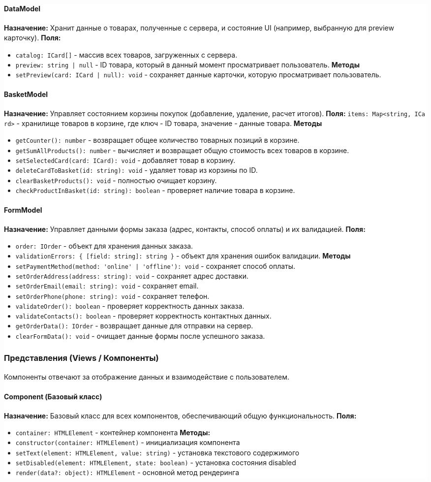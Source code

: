 #### DataModel
**Назначение:** Хранит данные о товарах, полученные с сервера, и состояние UI (например, выбранную для preview карточку).
**Поля:**
*  `catalog: ICard[]` - массив всех товаров, загруженных с сервера.
*  `preview: string | null` - ID товара, который в данный момент просматривает пользователь.
**Методы**
*   `setPreview(card: ICard | null): void` - сохраняет данные карточки, которую просматривает пользователь.

#### BasketModel
**Назначение:** Управляет состоянием корзины покупок (добавление, удаление, расчет итогов).
**Поля:** `items: Map<string, ICard>` - хранилище товаров в корзине, где ключ - ID товара, значение - данные товара.
**Методы**
*   `getCounter(): number` - возвращает общее количество товарных позиций в корзине.
*   `getSumAllProducts(): number` - вычисляет и возвращает общую стоимость всех товаров в корзине.
*   `setSelectedCard(card: ICard): void` - добавляет товар в корзину.
*   `deleteCardToBasket(id: string): void` - удаляет товар из корзины по ID.
*   `clearBasketProducts(): void` - полностью очищает корзину.
*   `checkProductInBasket(id: string): boolean` - проверяет наличие товара в корзине.

#### FormModel
**Назначение:** Управляет данными формы заказа (адрес, контакты, способ оплаты) и их валидацией.
**Поля:**
*   `order: IOrder` - объект для хранения данных заказа.
*   `validationErrors: { [field: string]: string }` - объект для хранения ошибок валидации.
**Методы**
*   `setPaymentMethod(method: 'online' | 'offline'): void` - сохраняет способ оплаты.
*   `setOrderAddress(address: string): void` - сохраняет адрес доставки.
*   `setOrderEmail(email: string): void` - сохраняет email.
*   `setOrderPhone(phone: string): void` - сохраняет телефон.
*   `validateOrder(): boolean` - проверяет корректность данных заказа.
*   `validateContacts(): boolean` - проверяет корректность контактных данных.
*   `getOrderData(): IOrder` - возвращает данные для отправки на сервер.
*   `clearFormData(): void` - очищает данные формы после успешного заказа.

### Представления (Views / Компоненты)

Компоненты отвечают за отображение данных и взаимодействие с пользователем.

#### Component (Базовый класс)
**Назначение:** Базовый класс для всех компонентов, обеспечивающий общую функциональность.
**Поля:**
*   `container: HTMLElement` - контейнер компонента
**Методы:**
*   `constructor(container: HTMLElement)` - инициализация компонента
*   `setText(element: HTMLElement, value: string)` - установка текстового содержимого
*   `setDisabled(element: HTMLElement, state: boolean)` - установка состояния disabled
*   `render(data?: object): HTMLElement` - основной метод рендеринга
